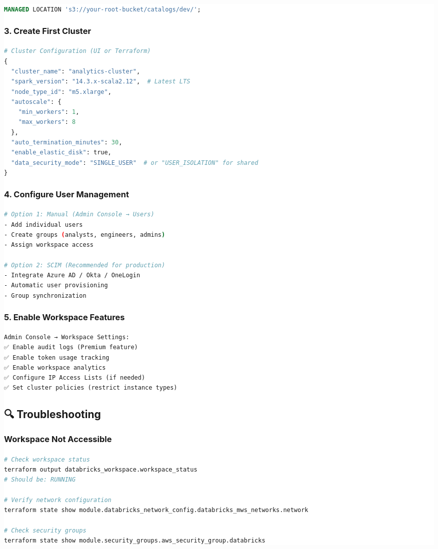 ```sql
MANAGED LOCATION 's3://your-root-bucket/catalogs/dev/';
```

### 3. Create First Cluster
```python
# Cluster Configuration (UI or Terraform)
{
  "cluster_name": "analytics-cluster",
  "spark_version": "14.3.x-scala2.12",  # Latest LTS
  "node_type_id": "m5.xlarge",
  "autoscale": {
    "min_workers": 1,
    "max_workers": 8
  },
  "auto_termination_minutes": 30,
  "enable_elastic_disk": true,
  "data_security_mode": "SINGLE_USER"  # or "USER_ISOLATION" for shared
}
```

### 4. Configure User Management
```bash
# Option 1: Manual (Admin Console → Users)
- Add individual users
- Create groups (analysts, engineers, admins)
- Assign workspace access

# Option 2: SCIM (Recommended for production)
- Integrate Azure AD / Okta / OneLogin
- Automatic user provisioning
- Group synchronization
```

### 5. Enable Workspace Features
```
Admin Console → Workspace Settings:
✅ Enable audit logs (Premium feature)
✅ Enable token usage tracking
✅ Enable workspace analytics
✅ Configure IP Access Lists (if needed)
✅ Set cluster policies (restrict instance types)
```

## 🔍 Troubleshooting

### Workspace Not Accessible
```bash
# Check workspace status
terraform output databricks_workspace.workspace_status
# Should be: RUNNING

# Verify network configuration
terraform state show module.databricks_network_config.databricks_mws_networks.network

# Check security groups
terraform state show module.security_groups.aws_security_group.databricks
```
